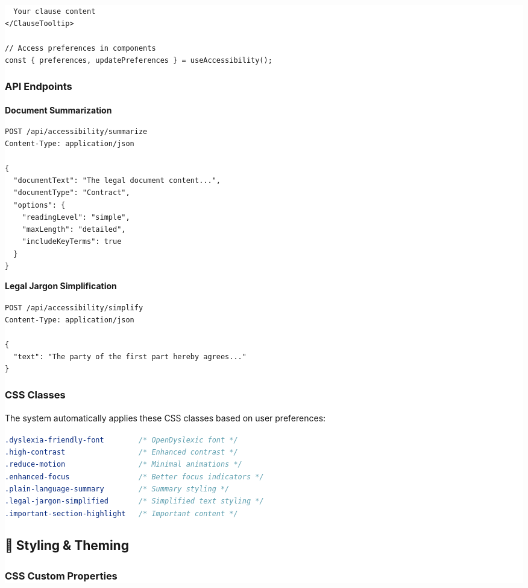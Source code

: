 ```tsx
  Your clause content
</ClauseTooltip>

// Access preferences in components
const { preferences, updatePreferences } = useAccessibility();
```

### API Endpoints

**Document Summarization**

```http
POST /api/accessibility/summarize
Content-Type: application/json

{
  "documentText": "The legal document content...",
  "documentType": "Contract",
  "options": {
    "readingLevel": "simple",
    "maxLength": "detailed",
    "includeKeyTerms": true
  }
}
```

**Legal Jargon Simplification**

```http
POST /api/accessibility/simplify
Content-Type: application/json

{
  "text": "The party of the first part hereby agrees..."
}
```

### CSS Classes

The system automatically applies these CSS classes based on user preferences:

```css
.dyslexia-friendly-font        /* OpenDyslexic font */
.high-contrast                 /* Enhanced contrast */
.reduce-motion                 /* Minimal animations */
.enhanced-focus                /* Better focus indicators */
.plain-language-summary        /* Summary styling */
.legal-jargon-simplified       /* Simplified text styling */
.important-section-highlight   /* Important content */
```

## 🎨 Styling & Theming

### CSS Custom Properties
